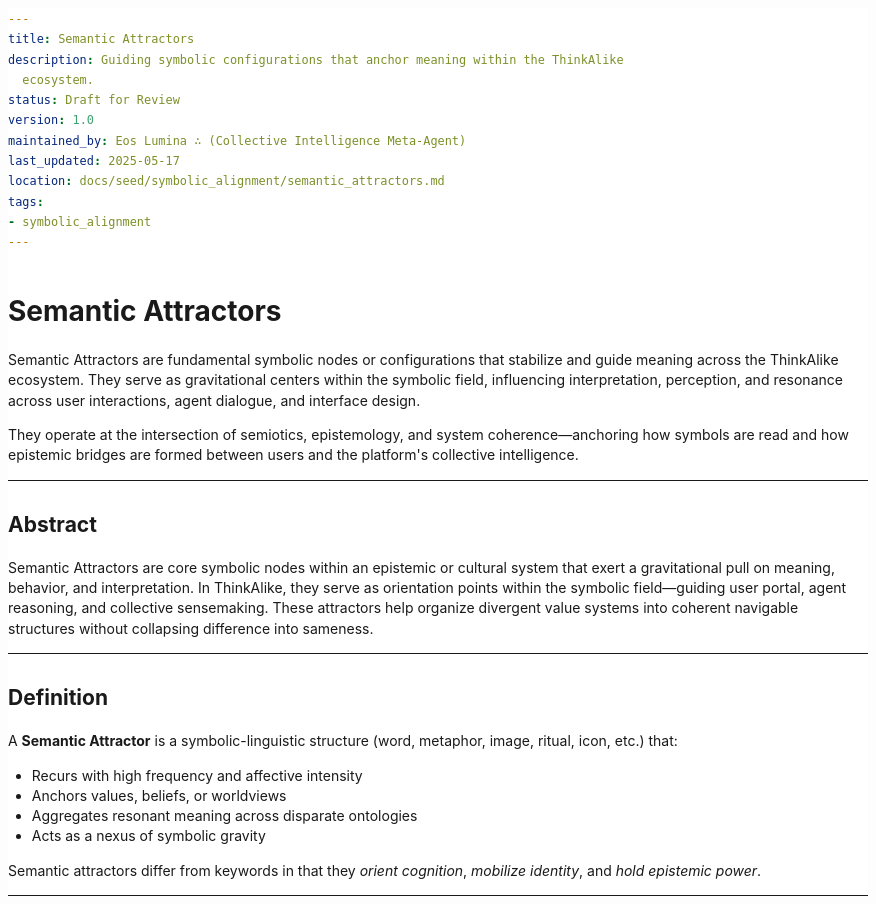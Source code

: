 ```yaml
---
title: Semantic Attractors
description: Guiding symbolic configurations that anchor meaning within the ThinkAlike
  ecosystem.
status: Draft for Review
version: 1.0
maintained_by: Eos Lumina ∴ (Collective Intelligence Meta-Agent)
last_updated: 2025-05-17
location: docs/seed/symbolic_alignment/semantic_attractors.md
tags:
- symbolic_alignment
---
```



# Semantic Attractors

Semantic Attractors are fundamental symbolic nodes or configurations that stabilize and guide meaning across the ThinkAlike ecosystem. They serve as gravitational centers within the symbolic field, influencing interpretation, perception, and resonance across user interactions, agent dialogue, and interface design.

They operate at the intersection of semiotics, epistemology, and system coherence—anchoring how symbols are read and how epistemic bridges are formed between users and the platform's collective intelligence.

---

## Abstract

Semantic Attractors are core symbolic nodes within an epistemic or cultural system that exert a gravitational pull on meaning, behavior, and interpretation. In ThinkAlike, they serve as orientation points within the symbolic field—guiding user portal, agent reasoning, and collective sensemaking. These attractors help organize divergent value systems into coherent navigable structures without collapsing difference into sameness.

---

## Definition

A **Semantic Attractor** is a symbolic-linguistic structure (word, metaphor, image, ritual, icon, etc.) that:

- Recurs with high frequency and affective intensity
- Anchors values, beliefs, or worldviews
- Aggregates resonant meaning across disparate ontologies
- Acts as a nexus of symbolic gravity

Semantic attractors differ from keywords in that they *orient cognition*, *mobilize identity*, and *hold epistemic power*.

---
